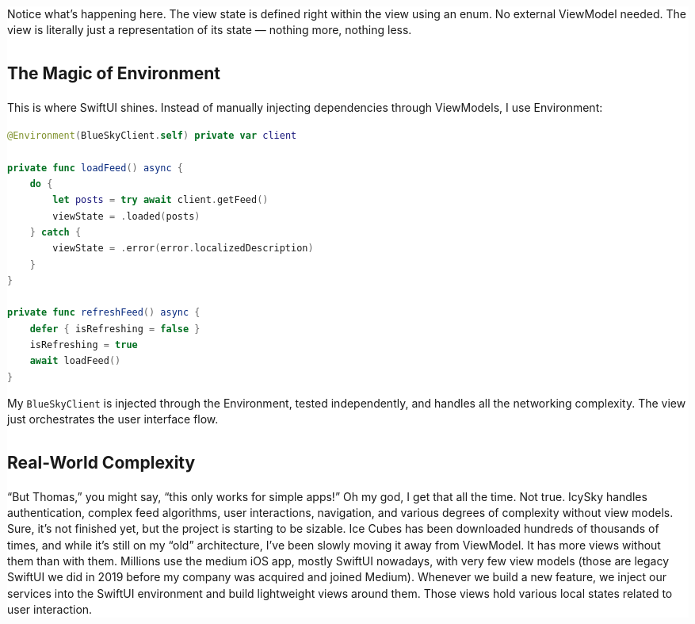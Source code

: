 Notice what’s happening here. The view state is defined right within the view using an enum. No external ViewModel needed. The view is literally just a representation of its state — nothing more, nothing less.

## The Magic of Environment

This is where SwiftUI shines. Instead of manually injecting dependencies through ViewModels, I use Environment:

```swift
@Environment(BlueSkyClient.self) private var client

private func loadFeed() async {
    do {
        let posts = try await client.getFeed()
        viewState = .loaded(posts)
    } catch {
        viewState = .error(error.localizedDescription)
    }
}

private func refreshFeed() async {
    defer { isRefreshing = false }
    isRefreshing = true
    await loadFeed()
}
```

My `BlueSkyClient` is injected through the Environment, tested independently, and handles all the networking complexity. The view just orchestrates the user interface flow.

## Real-World Complexity

“But Thomas,” you might say, “this only works for simple apps!”
Oh my god, I get that all the time.
Not true. IcySky handles authentication, complex feed algorithms, user interactions, navigation, and various degrees of complexity without view models. Sure, it’s not finished yet, but the project is starting to be sizable. Ice Cubes has been downloaded hundreds of thousands of times, and while it’s still on my “old” architecture, I’ve been slowly moving it away from ViewModel. It has more views without them than with them.
Millions use the medium iOS app, mostly SwiftUI nowadays, with very few view models (those are legacy SwiftUI we did in 2019 before my company was acquired and joined Medium). Whenever we build a new feature, we inject our services into the SwiftUI environment and build lightweight views around them. Those views hold various local states related to user interaction.
